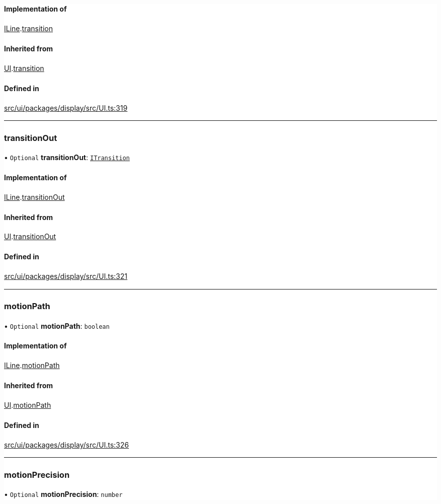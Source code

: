 #### Implementation of

[ILine](../interfaces/ILine.md).[transition](../interfaces/ILine.md#transition)

#### Inherited from

[UI](UI.md).[transition](UI.md#transition)

#### Defined in

[src/ui/packages/display/src/UI.ts:319](https://github.com/leaferjs/leafer-ui/blob/4f34682d75d50ed9144f891fb4da145a8d369069/packages/display/src/UI.ts#L319)

___

### transitionOut

• `Optional` **transitionOut**: [`ITransition`](../modules.md#itransition)

#### Implementation of

[ILine](../interfaces/ILine.md).[transitionOut](../interfaces/ILine.md#transitionout)

#### Inherited from

[UI](UI.md).[transitionOut](UI.md#transitionout)

#### Defined in

[src/ui/packages/display/src/UI.ts:321](https://github.com/leaferjs/leafer-ui/blob/4f34682d75d50ed9144f891fb4da145a8d369069/packages/display/src/UI.ts#L321)

___

### motionPath

• `Optional` **motionPath**: `boolean`

#### Implementation of

[ILine](../interfaces/ILine.md).[motionPath](../interfaces/ILine.md#motionpath)

#### Inherited from

[UI](UI.md).[motionPath](UI.md#motionpath)

#### Defined in

[src/ui/packages/display/src/UI.ts:326](https://github.com/leaferjs/leafer-ui/blob/4f34682d75d50ed9144f891fb4da145a8d369069/packages/display/src/UI.ts#L326)

___

### motionPrecision

• `Optional` **motionPrecision**: `number`

